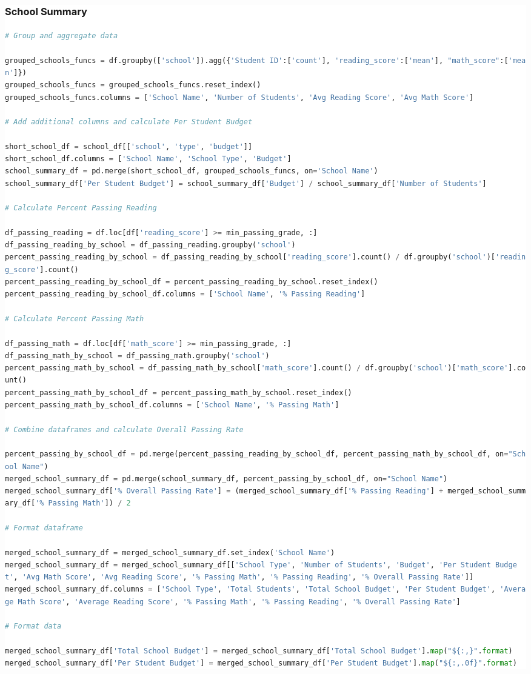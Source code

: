 ### School Summary


```python
# Group and aggregate data

grouped_schools_funcs = df.groupby(['school']).agg({'Student ID':['count'], 'reading_score':['mean'], "math_score":['mean']})
grouped_schools_funcs = grouped_schools_funcs.reset_index()
grouped_schools_funcs.columns = ['School Name', 'Number of Students', 'Avg Reading Score', 'Avg Math Score']

# Add additional columns and calculate Per Student Budget

short_school_df = school_df[['school', 'type', 'budget']]
short_school_df.columns = ['School Name', 'School Type', 'Budget']
school_summary_df = pd.merge(short_school_df, grouped_schools_funcs, on='School Name')
school_summary_df['Per Student Budget'] = school_summary_df['Budget'] / school_summary_df['Number of Students']

# Calculate Percent Passing Reading

df_passing_reading = df.loc[df['reading_score'] >= min_passing_grade, :]
df_passing_reading_by_school = df_passing_reading.groupby('school')
percent_passing_reading_by_school = df_passing_reading_by_school['reading_score'].count() / df.groupby('school')['reading_score'].count()
percent_passing_reading_by_school_df = percent_passing_reading_by_school.reset_index()
percent_passing_reading_by_school_df.columns = ['School Name', '% Passing Reading']

# Calculate Percent Passing Math

df_passing_math = df.loc[df['math_score'] >= min_passing_grade, :]
df_passing_math_by_school = df_passing_math.groupby('school')
percent_passing_math_by_school = df_passing_math_by_school['math_score'].count() / df.groupby('school')['math_score'].count()
percent_passing_math_by_school_df = percent_passing_math_by_school.reset_index()
percent_passing_math_by_school_df.columns = ['School Name', '% Passing Math']

# Combine dataframes and calculate Overall Passing Rate

percent_passing_by_school_df = pd.merge(percent_passing_reading_by_school_df, percent_passing_math_by_school_df, on="School Name")
merged_school_summary_df = pd.merge(school_summary_df, percent_passing_by_school_df, on="School Name")
merged_school_summary_df['% Overall Passing Rate'] = (merged_school_summary_df['% Passing Reading'] + merged_school_summary_df['% Passing Math']) / 2

# Format dataframe

merged_school_summary_df = merged_school_summary_df.set_index('School Name')
merged_school_summary_df = merged_school_summary_df[['School Type', 'Number of Students', 'Budget', 'Per Student Budget', 'Avg Math Score', 'Avg Reading Score', '% Passing Math', '% Passing Reading', '% Overall Passing Rate']]
merged_school_summary_df.columns = ['School Type', 'Total Students', 'Total School Budget', 'Per Student Budget', 'Average Math Score', 'Average Reading Score', '% Passing Math', '% Passing Reading', '% Overall Passing Rate']

# Format data

merged_school_summary_df['Total School Budget'] = merged_school_summary_df['Total School Budget'].map("${:,}".format)
merged_school_summary_df['Per Student Budget'] = merged_school_summary_df['Per Student Budget'].map("${:,.0f}".format)
```